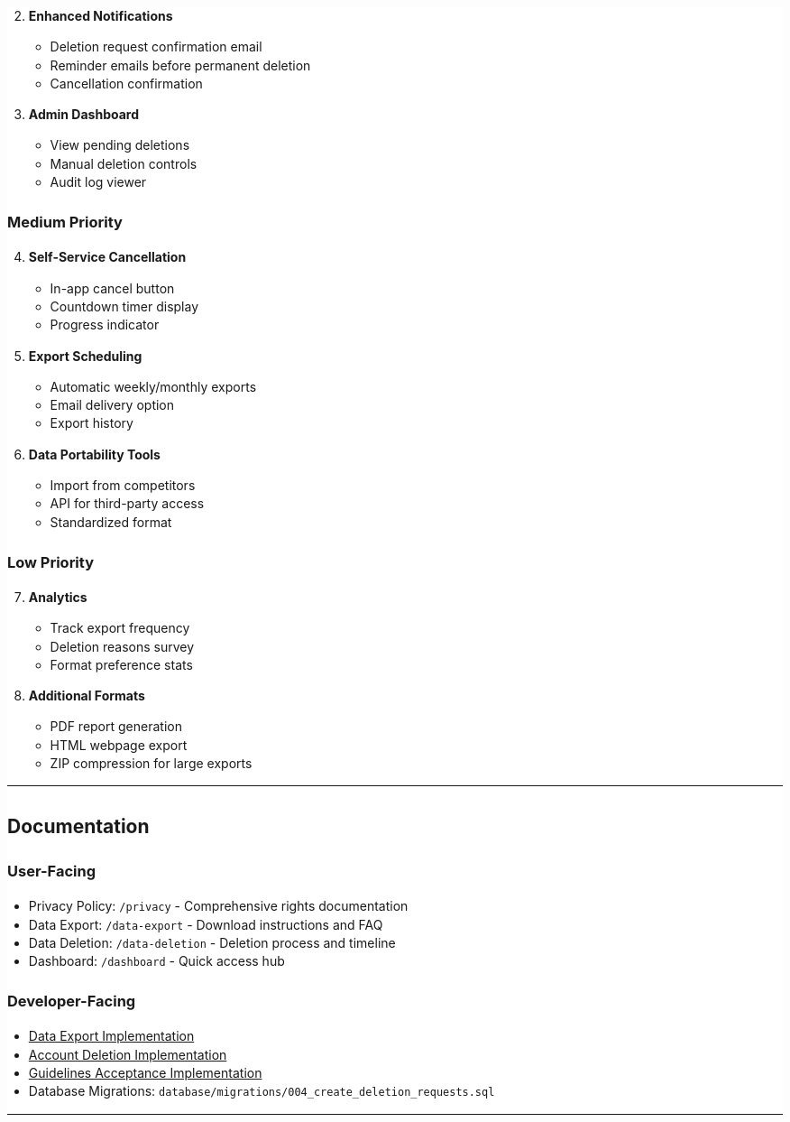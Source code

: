 2. **Enhanced Notifications**
   - Deletion request confirmation email
   - Reminder emails before permanent deletion
   - Cancellation confirmation

3. **Admin Dashboard**
   - View pending deletions
   - Manual deletion controls
   - Audit log viewer

### Medium Priority
4. **Self-Service Cancellation**
   - In-app cancel button
   - Countdown timer display
   - Progress indicator

5. **Export Scheduling**
   - Automatic weekly/monthly exports
   - Email delivery option
   - Export history

6. **Data Portability Tools**
   - Import from competitors
   - API for third-party access
   - Standardized format

### Low Priority
7. **Analytics**
   - Track export frequency
   - Deletion reasons survey
   - Format preference stats

8. **Additional Formats**
   - PDF report generation
   - HTML webpage export
   - ZIP compression for large exports

---

## Documentation

### User-Facing
- Privacy Policy: `/privacy` - Comprehensive rights documentation
- Data Export: `/data-export` - Download instructions and FAQ
- Data Deletion: `/data-deletion` - Deletion process and timeline
- Dashboard: `/dashboard` - Quick access hub

### Developer-Facing
- [Data Export Implementation](./DATA_EXPORT_IMPLEMENTATION.md)
- [Account Deletion Implementation](./ACCOUNT_DELETION_IMPLEMENTATION.md)
- [Guidelines Acceptance Implementation](./GUIDELINES_ACCEPTANCE_IMPLEMENTATION.md)
- Database Migrations: `database/migrations/004_create_deletion_requests.sql`

---